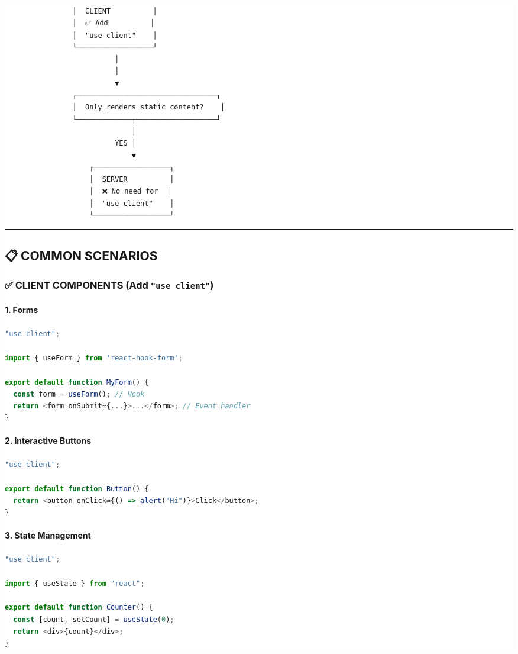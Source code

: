 ```
                │  CLIENT          │
                │  ✅ Add          │
                │  "use client"    │
                └──────────────────┘
                          │
                          │
                          ▼
                ┌─────────────────────────────────┐
                │  Only renders static content?    │
                └─────────────┬───────────────────┘
                              │
                          YES │
                              ▼
                    ┌──────────────────┐
                    │  SERVER          │
                    │  ❌ No need for  │
                    │  "use client"    │
                    └──────────────────┘
```

---

## 📋 COMMON SCENARIOS

### ✅ CLIENT COMPONENTS (Add `"use client"`)

#### **1. Forms**

```typescript
"use client";

import { useForm } from 'react-hook-form';

export default function MyForm() {
  const form = useForm(); // Hook
  return <form onSubmit={...}>...</form>; // Event handler
}
```

#### **2. Interactive Buttons**

```typescript
"use client";

export default function Button() {
  return <button onClick={() => alert("Hi")}>Click</button>;
}
```

#### **3. State Management**

```typescript
"use client";

import { useState } from "react";

export default function Counter() {
  const [count, setCount] = useState(0);
  return <div>{count}</div>;
}
```
